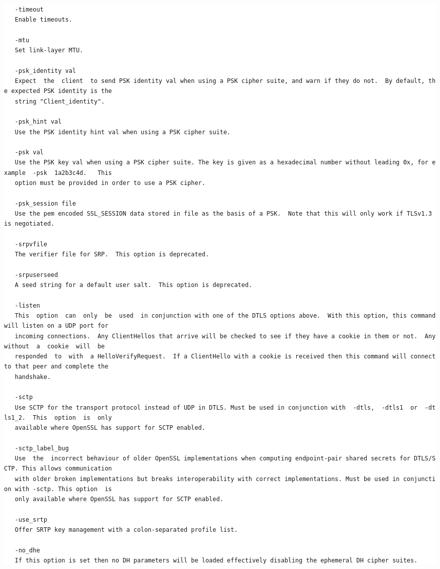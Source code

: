        -timeout
	   Enable timeouts.

       -mtu
	   Set link-layer MTU.

       -psk_identity val
	   Expect  the	client	to send PSK identity val when using a PSK cipher suite, and warn if they do not.  By default, the expected PSK identity is the
	   string "Client_identity".

       -psk_hint val
	   Use the PSK identity hint val when using a PSK cipher suite.

       -psk val
	   Use the PSK key val when using a PSK cipher suite. The key is given as a hexadecimal number without leading 0x, for example	-psk  1a2b3c4d.	  This
	   option must be provided in order to use a PSK cipher.

       -psk_session file
	   Use the pem encoded SSL_SESSION data stored in file as the basis of a PSK.  Note that this will only work if TLSv1.3 is negotiated.

       -srpvfile
	   The verifier file for SRP.  This option is deprecated.

       -srpuserseed
	   A seed string for a default user salt.  This option is deprecated.

       -listen
	   This	 option	 can  only  be	used  in conjunction with one of the DTLS options above.  With this option, this command will listen on a UDP port for
	   incoming connections.  Any ClientHellos that arrive will be checked to see if they have a cookie in them or not.  Any  without  a  cookie  will  be
	   responded  to  with	a HelloVerifyRequest.  If a ClientHello with a cookie is received then this command will connect to that peer and complete the
	   handshake.

       -sctp
	   Use SCTP for the transport protocol instead of UDP in DTLS. Must be used in conjunction with	 -dtls,	 -dtls1	 or  -dtls1_2.	This  option  is  only
	   available where OpenSSL has support for SCTP enabled.

       -sctp_label_bug
	   Use	the  incorrect behaviour of older OpenSSL implementations when computing endpoint-pair shared secrets for DTLS/SCTP. This allows communication
	   with older broken implementations but breaks interoperability with correct implementations. Must be used in conjunction with -sctp. This option  is
	   only available where OpenSSL has support for SCTP enabled.

       -use_srtp
	   Offer SRTP key management with a colon-separated profile list.

       -no_dhe
	   If this option is set then no DH parameters will be loaded effectively disabling the ephemeral DH cipher suites.
